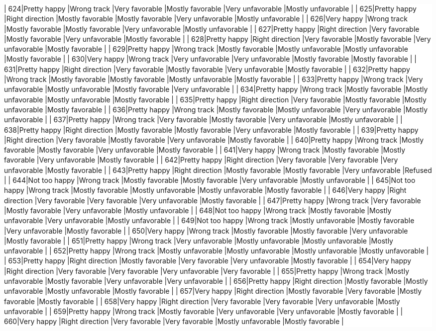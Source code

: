 |       624|Pretty happy  |Wrong track     |Very favorable     |Mostly favorable   |Very unfavorable   |Mostly unfavorable |
|       625|Pretty happy  |Right direction |Mostly favorable   |Mostly favorable   |Very unfavorable   |Mostly unfavorable |
|       626|Very happy    |Wrong track     |Mostly favorable   |Mostly favorable   |Very unfavorable   |Mostly unfavorable |
|       627|Pretty happy  |Right direction |Very favorable     |Mostly favorable   |Very unfavorable   |Mostly favorable   |
|       628|Pretty happy  |Right direction |Very favorable     |Mostly favorable   |Very unfavorable   |Mostly favorable   |
|       629|Pretty happy  |Wrong track     |Mostly favorable   |Mostly unfavorable |Mostly unfavorable |Mostly favorable   |
|       630|Very happy    |Wrong track     |Very unfavorable   |Very unfavorable   |Mostly favorable   |Mostly favorable   |
|       631|Pretty happy  |Right direction |Very favorable     |Mostly favorable   |Very unfavorable   |Mostly favorable   |
|       632|Pretty happy  |Wrong track     |Mostly favorable   |Mostly favorable   |Mostly unfavorable |Mostly favorable   |
|       633|Pretty happy  |Wrong track     |Very unfavorable   |Mostly unfavorable |Mostly favorable   |Very unfavorable   |
|       634|Pretty happy  |Wrong track     |Mostly favorable   |Mostly unfavorable |Mostly unfavorable |Mostly favorable   |
|       635|Pretty happy  |Right direction |Very favorable     |Mostly favorable   |Mostly unfavorable |Mostly favorable   |
|       636|Pretty happy  |Wrong track     |Mostly favorable   |Mostly unfavorable |Very unfavorable   |Mostly unfavorable |
|       637|Pretty happy  |Wrong track     |Very favorable     |Mostly favorable   |Very unfavorable   |Mostly unfavorable |
|       638|Pretty happy  |Right direction |Mostly favorable   |Mostly favorable   |Very unfavorable   |Mostly favorable   |
|       639|Pretty happy  |Right direction |Very favorable     |Mostly favorable   |Very unfavorable   |Mostly favorable   |
|       640|Pretty happy  |Wrong track     |Mostly favorable   |Mostly favorable   |Very unfavorable   |Mostly favorable   |
|       641|Very happy    |Wrong track     |Mostly favorable   |Mostly favorable   |Very unfavorable   |Mostly favorable   |
|       642|Pretty happy  |Right direction |Very favorable     |Very favorable     |Very unfavorable   |Mostly favorable   |
|       643|Pretty happy  |Right direction |Mostly favorable   |Mostly favorable   |Very unfavorable   |Refused            |
|       644|Not too happy |Wrong track     |Mostly favorable   |Mostly favorable   |Very unfavorable   |Mostly unfavorable |
|       645|Not too happy |Wrong track     |Mostly favorable   |Mostly unfavorable |Mostly unfavorable |Mostly favorable   |
|       646|Very happy    |Right direction |Very favorable     |Very favorable     |Very unfavorable   |Mostly favorable   |
|       647|Pretty happy  |Wrong track     |Very favorable     |Mostly favorable   |Very unfavorable   |Mostly unfavorable |
|       648|Not too happy |Wrong track     |Mostly favorable   |Mostly unfavorable |Very unfavorable   |Mostly unfavorable |
|       649|Not too happy |Wrong track     |Mostly unfavorable |Mostly favorable   |Very unfavorable   |Mostly favorable   |
|       650|Very happy    |Wrong track     |Mostly favorable   |Mostly favorable   |Very unfavorable   |Mostly favorable   |
|       651|Pretty happy  |Wrong track     |Very unfavorable   |Mostly unfavorable |Mostly unfavorable |Mostly unfavorable |
|       652|Pretty happy  |Wrong track     |Mostly unfavorable |Mostly unfavorable |Mostly unfavorable |Mostly unfavorable |
|       653|Pretty happy  |Right direction |Mostly favorable   |Very favorable     |Very unfavorable   |Mostly favorable   |
|       654|Very happy    |Right direction |Very favorable     |Very favorable     |Very unfavorable   |Very favorable     |
|       655|Pretty happy  |Wrong track     |Mostly unfavorable |Mostly favorable   |Very unfavorable   |Very unfavorable   |
|       656|Pretty happy  |Right direction |Mostly favorable   |Mostly unfavorable |Mostly unfavorable |Mostly favorable   |
|       657|Very happy    |Right direction |Mostly favorable   |Very favorable     |Mostly favorable   |Mostly favorable   |
|       658|Very happy    |Right direction |Very favorable     |Very favorable     |Very unfavorable   |Mostly unfavorable |
|       659|Pretty happy  |Wrong track     |Mostly favorable   |Very unfavorable   |Very unfavorable   |Mostly favorable   |
|       660|Very happy    |Right direction |Very favorable     |Very favorable     |Mostly unfavorable |Mostly favorable   |